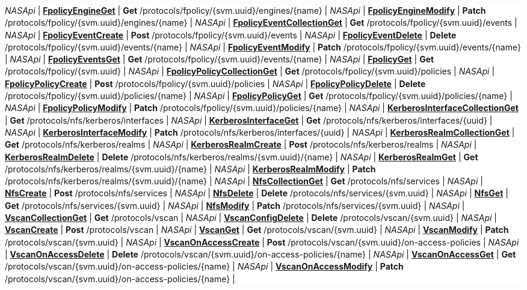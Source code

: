 *NASApi* | [**FpolicyEngineGet**](docs/NASApi.md#fpolicyengineget) | **Get** /protocols/fpolicy/{svm.uuid}/engines/{name} | 
*NASApi* | [**FpolicyEngineModify**](docs/NASApi.md#fpolicyenginemodify) | **Patch** /protocols/fpolicy/{svm.uuid}/engines/{name} | 
*NASApi* | [**FpolicyEventCollectionGet**](docs/NASApi.md#fpolicyeventcollectionget) | **Get** /protocols/fpolicy/{svm.uuid}/events | 
*NASApi* | [**FpolicyEventCreate**](docs/NASApi.md#fpolicyeventcreate) | **Post** /protocols/fpolicy/{svm.uuid}/events | 
*NASApi* | [**FpolicyEventDelete**](docs/NASApi.md#fpolicyeventdelete) | **Delete** /protocols/fpolicy/{svm.uuid}/events/{name} | 
*NASApi* | [**FpolicyEventModify**](docs/NASApi.md#fpolicyeventmodify) | **Patch** /protocols/fpolicy/{svm.uuid}/events/{name} | 
*NASApi* | [**FpolicyEventsGet**](docs/NASApi.md#fpolicyeventsget) | **Get** /protocols/fpolicy/{svm.uuid}/events/{name} | 
*NASApi* | [**FpolicyGet**](docs/NASApi.md#fpolicyget) | **Get** /protocols/fpolicy/{svm.uuid} | 
*NASApi* | [**FpolicyPolicyCollectionGet**](docs/NASApi.md#fpolicypolicycollectionget) | **Get** /protocols/fpolicy/{svm.uuid}/policies | 
*NASApi* | [**FpolicyPolicyCreate**](docs/NASApi.md#fpolicypolicycreate) | **Post** /protocols/fpolicy/{svm.uuid}/policies | 
*NASApi* | [**FpolicyPolicyDelete**](docs/NASApi.md#fpolicypolicydelete) | **Delete** /protocols/fpolicy/{svm.uuid}/policies/{name} | 
*NASApi* | [**FpolicyPolicyGet**](docs/NASApi.md#fpolicypolicyget) | **Get** /protocols/fpolicy/{svm.uuid}/policies/{name} | 
*NASApi* | [**FpolicyPolicyModify**](docs/NASApi.md#fpolicypolicymodify) | **Patch** /protocols/fpolicy/{svm.uuid}/policies/{name} | 
*NASApi* | [**KerberosInterfaceCollectionGet**](docs/NASApi.md#kerberosinterfacecollectionget) | **Get** /protocols/nfs/kerberos/interfaces | 
*NASApi* | [**KerberosInterfaceGet**](docs/NASApi.md#kerberosinterfaceget) | **Get** /protocols/nfs/kerberos/interfaces/{uuid} | 
*NASApi* | [**KerberosInterfaceModify**](docs/NASApi.md#kerberosinterfacemodify) | **Patch** /protocols/nfs/kerberos/interfaces/{uuid} | 
*NASApi* | [**KerberosRealmCollectionGet**](docs/NASApi.md#kerberosrealmcollectionget) | **Get** /protocols/nfs/kerberos/realms | 
*NASApi* | [**KerberosRealmCreate**](docs/NASApi.md#kerberosrealmcreate) | **Post** /protocols/nfs/kerberos/realms | 
*NASApi* | [**KerberosRealmDelete**](docs/NASApi.md#kerberosrealmdelete) | **Delete** /protocols/nfs/kerberos/realms/{svm.uuid}/{name} | 
*NASApi* | [**KerberosRealmGet**](docs/NASApi.md#kerberosrealmget) | **Get** /protocols/nfs/kerberos/realms/{svm.uuid}/{name} | 
*NASApi* | [**KerberosRealmModify**](docs/NASApi.md#kerberosrealmmodify) | **Patch** /protocols/nfs/kerberos/realms/{svm.uuid}/{name} | 
*NASApi* | [**NfsCollectionGet**](docs/NASApi.md#nfscollectionget) | **Get** /protocols/nfs/services | 
*NASApi* | [**NfsCreate**](docs/NASApi.md#nfscreate) | **Post** /protocols/nfs/services | 
*NASApi* | [**NfsDelete**](docs/NASApi.md#nfsdelete) | **Delete** /protocols/nfs/services/{svm.uuid} | 
*NASApi* | [**NfsGet**](docs/NASApi.md#nfsget) | **Get** /protocols/nfs/services/{svm.uuid} | 
*NASApi* | [**NfsModify**](docs/NASApi.md#nfsmodify) | **Patch** /protocols/nfs/services/{svm.uuid} | 
*NASApi* | [**VscanCollectionGet**](docs/NASApi.md#vscancollectionget) | **Get** /protocols/vscan | 
*NASApi* | [**VscanConfigDelete**](docs/NASApi.md#vscanconfigdelete) | **Delete** /protocols/vscan/{svm.uuid} | 
*NASApi* | [**VscanCreate**](docs/NASApi.md#vscancreate) | **Post** /protocols/vscan | 
*NASApi* | [**VscanGet**](docs/NASApi.md#vscanget) | **Get** /protocols/vscan/{svm.uuid} | 
*NASApi* | [**VscanModify**](docs/NASApi.md#vscanmodify) | **Patch** /protocols/vscan/{svm.uuid} | 
*NASApi* | [**VscanOnAccessCreate**](docs/NASApi.md#vscanonaccesscreate) | **Post** /protocols/vscan/{svm.uuid}/on-access-policies | 
*NASApi* | [**VscanOnAccessDelete**](docs/NASApi.md#vscanonaccessdelete) | **Delete** /protocols/vscan/{svm.uuid}/on-access-policies/{name} | 
*NASApi* | [**VscanOnAccessGet**](docs/NASApi.md#vscanonaccessget) | **Get** /protocols/vscan/{svm.uuid}/on-access-policies/{name} | 
*NASApi* | [**VscanOnAccessModify**](docs/NASApi.md#vscanonaccessmodify) | **Patch** /protocols/vscan/{svm.uuid}/on-access-policies/{name} | 